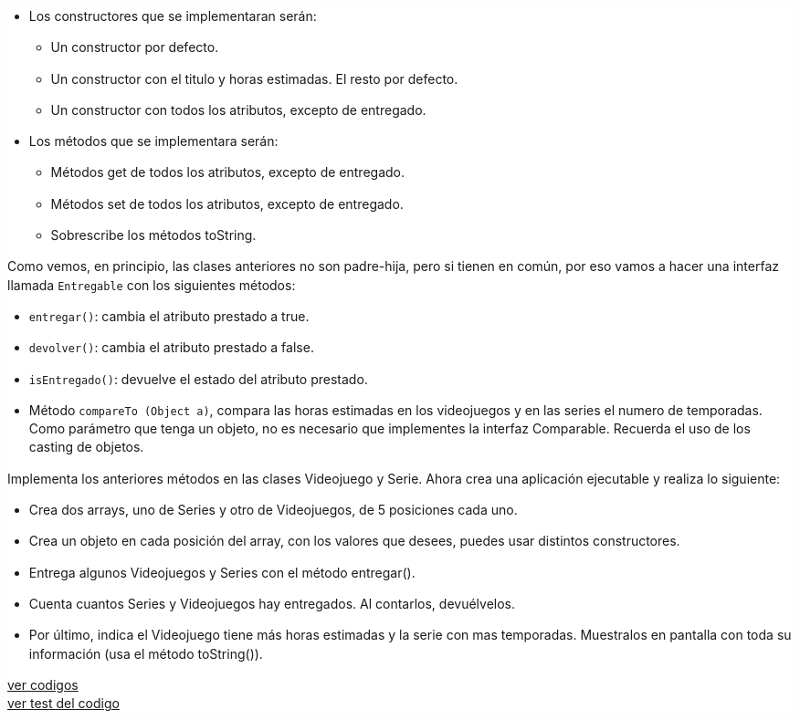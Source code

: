 -   Los constructores que se implementaran serán:

    -   Un constructor por defecto.

    -   Un constructor con el titulo y horas estimadas. El resto por defecto.

    -   Un constructor con todos los atributos, excepto de entregado.

-   Los métodos que se implementara serán:

    -   Métodos get de todos los atributos, excepto de entregado.

    -   Métodos set de todos los atributos, excepto de entregado.

    -   Sobrescribe los métodos toString.

Como vemos, en principio, las clases anteriores no son padre-hija, pero si tienen en común, por eso vamos a hacer una interfaz llamada `Entregable` con los siguientes métodos:

-   `entregar()`: cambia el atributo prestado a true.

-   `devolver()`: cambia el atributo prestado a false.

-   `isEntregado()`: devuelve el estado del atributo prestado.

-   Método `compareTo (Object a)`, compara las horas estimadas en los videojuegos y en las series el numero de temporadas. Como parámetro que tenga un objeto, no es necesario que implementes la interfaz Comparable. Recuerda el uso de los casting de objetos.

Implementa los anteriores métodos en las clases Videojuego y Serie. Ahora crea una aplicación ejecutable y realiza lo siguiente:

-   Crea dos arrays, uno de Series y otro de Videojuegos, de 5 posiciones cada uno.

-   Crea un objeto en cada posición del array, con los valores que desees, puedes usar distintos constructores.

-   Entrega algunos Videojuegos y Series con el método entregar().

-   Cuenta cuantos Series y Videojuegos hay entregados. Al contarlos, devuélvelos.

-   Por último, indica el Videojuego tiene más horas estimadas y la serie con mas temporadas. Muestralos en pantalla con toda su información (usa el método toString()).

<a href="./src/ejerciciosClassPoo/SerieVideojuego">ver codigos</a>
<br />
<a href="./src/ejerciciosTestsPoo/TestSerieVideojuego.java">ver test del codigo</a>
